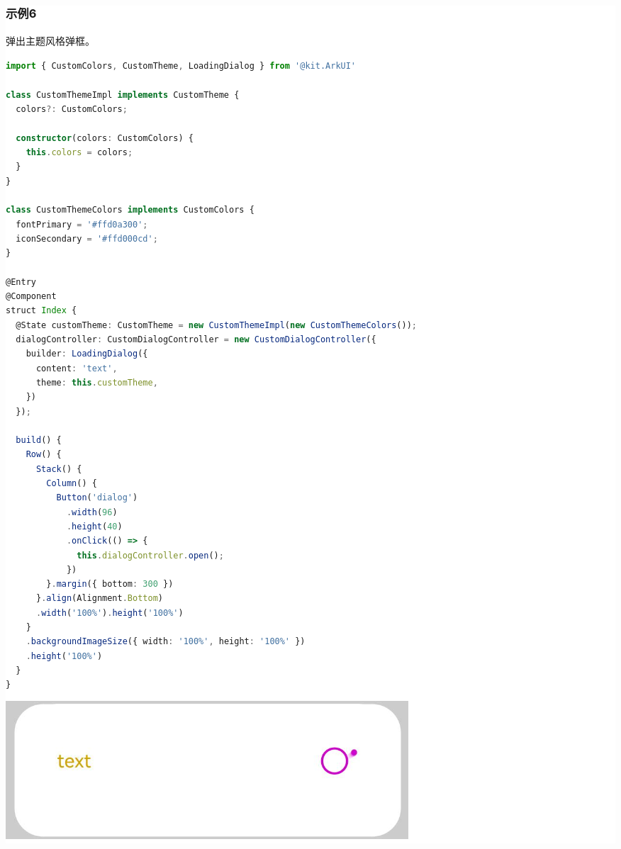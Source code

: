 ### 示例6

弹出主题风格弹框。

```ts
import { CustomColors, CustomTheme, LoadingDialog } from '@kit.ArkUI'

class CustomThemeImpl implements CustomTheme {
  colors?: CustomColors;

  constructor(colors: CustomColors) {
    this.colors = colors;
  }
}

class CustomThemeColors implements CustomColors {
  fontPrimary = '#ffd0a300';
  iconSecondary = '#ffd000cd';
}

@Entry
@Component
struct Index {
  @State customTheme: CustomTheme = new CustomThemeImpl(new CustomThemeColors());
  dialogController: CustomDialogController = new CustomDialogController({
    builder: LoadingDialog({
      content: 'text',
      theme: this.customTheme,
    })
  });

  build() {
    Row() {
      Stack() {
        Column() {
          Button('dialog')
            .width(96)
            .height(40)
            .onClick(() => {
              this.dialogController.open();
            })
        }.margin({ bottom: 300 })
      }.align(Alignment.Bottom)
      .width('100%').height('100%')
    }
    .backgroundImageSize({ width: '100%', height: '100%' })
    .height('100%')
  }
}
```

![loading_dialog_with_theme](figures/advanced_dialog_loading_dialog_with_theme.png)

